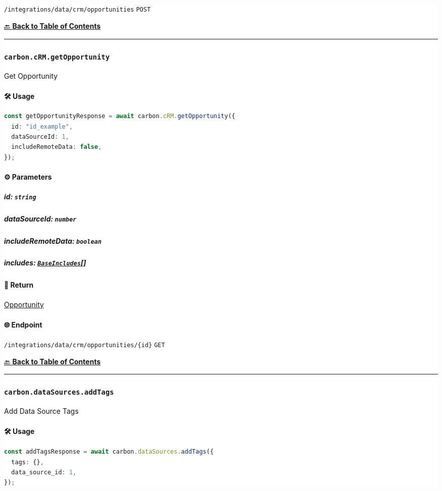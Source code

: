 `/integrations/data/crm/opportunities` `POST`

[🔙 **Back to Table of Contents**](#table-of-contents)

---


### `carbon.cRM.getOpportunity`<a id="carboncrmgetopportunity"></a>

Get Opportunity

#### 🛠️ Usage<a id="🛠️-usage"></a>

```typescript
const getOpportunityResponse = await carbon.cRM.getOpportunity({
  id: "id_example",
  dataSourceId: 1,
  includeRemoteData: false,
});
```

#### ⚙️ Parameters<a id="⚙️-parameters"></a>

##### id: `string`<a id="id-string"></a>

##### dataSourceId: `number`<a id="datasourceid-number"></a>

##### includeRemoteData: `boolean`<a id="includeremotedata-boolean"></a>

##### includes: [`BaseIncludes`](./models/base-includes.ts)[]<a id="includes-baseincludesmodelsbase-includests"></a>

#### 🔄 Return<a id="🔄-return"></a>

[Opportunity](./models/opportunity.ts)

#### 🌐 Endpoint<a id="🌐-endpoint"></a>

`/integrations/data/crm/opportunities/{id}` `GET`

[🔙 **Back to Table of Contents**](#table-of-contents)

---


### `carbon.dataSources.addTags`<a id="carbondatasourcesaddtags"></a>

Add Data Source Tags

#### 🛠️ Usage<a id="🛠️-usage"></a>

```typescript
const addTagsResponse = await carbon.dataSources.addTags({
  tags: {},
  data_source_id: 1,
});
```
